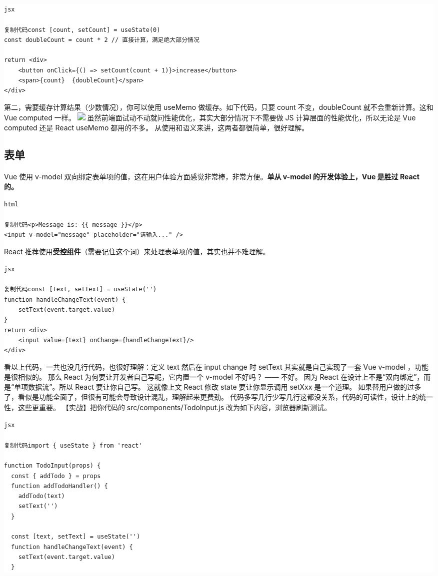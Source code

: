```
jsx

复制代码const [count, setCount] = useState(0)
const doubleCount = count * 2 // 直接计算，满足绝大部分情况

return <div>
    <button onClick={() => setCount(count + 1)}>increase</button>
    <span>{count}  {doubleCount}</span>
</div>
```

第二，需要缓存计算结果（少数情况），你可以使用 useMemo 做缓存。如下代码，只要 count 不变，doubleCount 就不会重新计算。这和 Vue computed 一样。
![](https://cdn.nlark.com/yuque/0/2024/webp/28199172/1719452107355-6bbc897e-cafb-4c79-83e9-d1578944ad8e.webp#averageHue=%23653b2d&clientId=u0044065a-f65d-4&from=paste&id=ua09df895&originHeight=264&originWidth=1662&originalType=url&ratio=2&rotation=0&showTitle=false&status=done&style=none&taskId=ud7dd87d6-3931-45d1-8b6a-fdf099385e8&title=)
虽然前端面试动不动就问性能优化，其实大部分情况下不需要做 JS 计算层面的性能优化，所以无论是 Vue computed 还是 React useMemo 都用的不多。
从使用和语义来讲，这两者都很简单，很好理解。

## 表单

Vue 使用 v-model 双向绑定表单项的值，这在用户体验方面感觉非常棒，非常方便。**单从 v-model 的开发体验上，Vue 是胜过 React 的。**

```
html

复制代码<p>Message is: {{ message }}</p>
<input v-model="message" placeholder="请输入..." />
```

React 推荐使用**受控组件**（需要记住这个词）来处理表单项的值，其实也并不难理解。

```
jsx

复制代码const [text, setText] = useState('')
function handleChangeText(event) {
    setText(event.target.value)
}
return <div>
    <input value={text} onChange={handleChangeText}/>
</div>
```

看以上代码，一共也没几行代码，也很好理解：定义 text 然后在 input change 时 setText
其实就是自己实现了一套 Vue v-model ，功能是很相似的。
那么 React 为何要让开发者自己写呢，它内置一个 v-model 不好吗？ —— 不好。
因为 React 在设计上不是“双向绑定”，而是“单项数据流”。所以 React 要让你自己写。
这就像上文 React 修改 state 要让你显示调用 setXxx 是一个道理。
如果替用户做的过多了，看似是功能全面了，但很有可能会导致设计混乱，理解起来更费劲。
代码多写几行少写几行这都没关系，代码的可读性，设计上的统一性，这些更重要。
【实战】把你代码的 src/components/TodoInput.js 改为如下内容，浏览器刷新测试。

```
jsx

复制代码import { useState } from 'react'

function TodoInput(props) {
  const { addTodo } = props
  function addTodoHandler() {
    addTodo(text)
    setText('')
  }

  const [text, setText] = useState('')
  function handleChangeText(event) {
    setText(event.target.value)
  }
```
